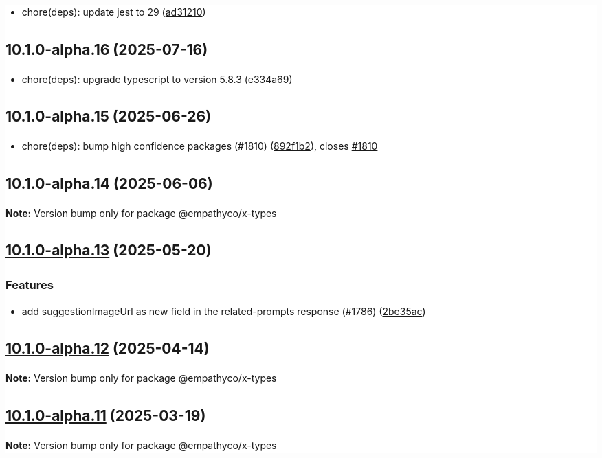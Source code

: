 * chore(deps): update jest to 29 ([ad31210](https://github.com/empathyco/x/commit/ad31210))





## 10.1.0-alpha.16 (2025-07-16)

* chore(deps): upgrade typescript to version 5.8.3 ([e334a69](https://github.com/empathyco/x/commit/e334a69))





## 10.1.0-alpha.15 (2025-06-26)

* chore(deps): bump high confidence packages (#1810) ([892f1b2](https://github.com/empathyco/x/commit/892f1b2)), closes [#1810](https://github.com/empathyco/x/issues/1810)





## 10.1.0-alpha.14 (2025-06-06)

**Note:** Version bump only for package @empathyco/x-types





## [10.1.0-alpha.13](https://github.com/empathyco/x/compare/@empathyco/x-types@10.1.0-alpha.12...@empathyco/x-types@10.1.0-alpha.13) (2025-05-20)


### Features

* add suggestionImageUrl as new field in the related-prompts response (#1786) ([2be35ac](https://github.com/empathyco/x/commit/2be35acc10ef17ae6a21fa2815506ba077a75a6b))



## [10.1.0-alpha.12](https://github.com/empathyco/x/compare/@empathyco/x-types@10.1.0-alpha.11...@empathyco/x-types@10.1.0-alpha.12) (2025-04-14)

**Note:** Version bump only for package @empathyco/x-types





## [10.1.0-alpha.11](https://github.com/empathyco/x/compare/@empathyco/x-types@10.1.0-alpha.10...@empathyco/x-types@10.1.0-alpha.11) (2025-03-19)

**Note:** Version bump only for package @empathyco/x-types
